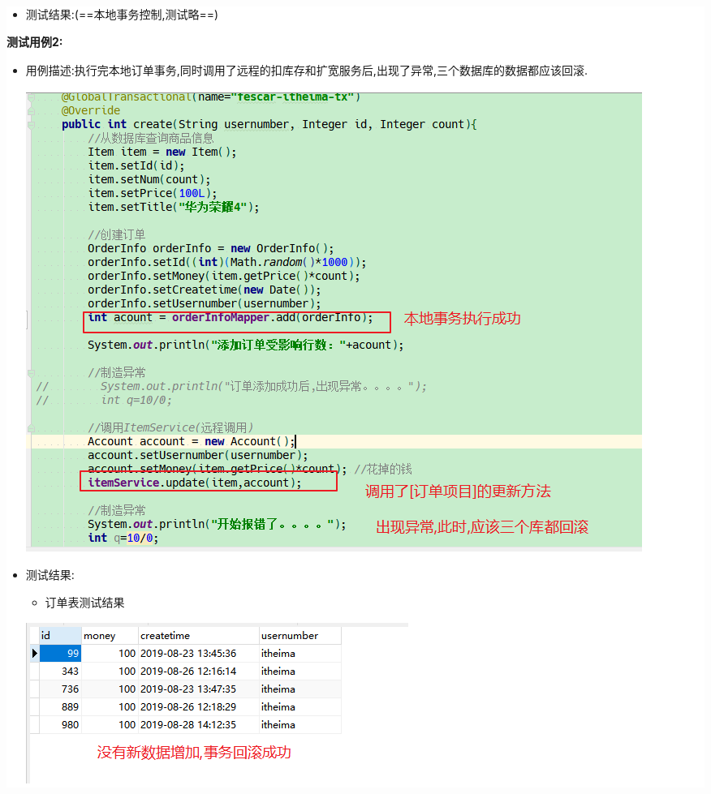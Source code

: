 * 测试结果:(==本地事务控制,测试略==)



**测试用例2:**

* 用例描述:执行完本地订单事务,同时调用了远程的扣库存和扩宽服务后,出现了异常,三个数据库的数据都应该回滚.

  ![1566974555890](assets/1566974555890.png)

* 测试结果:

  * 订单表测试结果

  ![1566974605748](assets/1566974605748.png)
